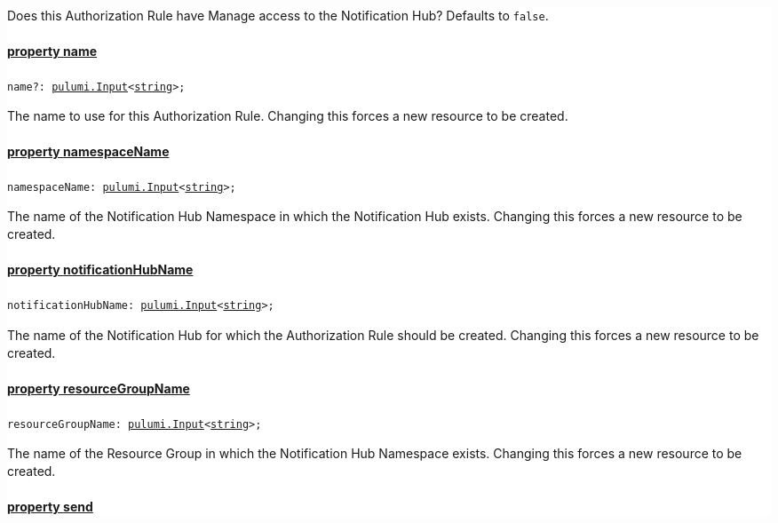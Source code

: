 Does this Authorization Rule have Manage access to the Notification Hub? Defaults to `false`.

<h4 class="pdoc-member-header" id="AuthorizationRuleArgs-name">
<a class="pdoc-child-name" href="https://github.com/pulumi/pulumi-azure/blob/f5b442dd5dc7b136c86f07e003586a3dd75040e2/sdk/nodejs/notificationhub/authorizationRule.ts#L216">property <b>name</b></a>
</h4>

<pre class="highlight"><code><span class='kd'></span>name?: <a href='/docs/reference/pkg/nodejs/pulumi/pulumi/#Input'>pulumi.Input</a>&lt;<span class='kd'><a href='https://developer.mozilla.org/en-US/docs/Web/JavaScript/Reference/Global_Objects/String'>string</a></span>&gt;;</code></pre>

The name to use for this Authorization Rule. Changing this forces a new resource to be created.

<h4 class="pdoc-member-header" id="AuthorizationRuleArgs-namespaceName">
<a class="pdoc-child-name" href="https://github.com/pulumi/pulumi-azure/blob/f5b442dd5dc7b136c86f07e003586a3dd75040e2/sdk/nodejs/notificationhub/authorizationRule.ts#L220">property <b>namespaceName</b></a>
</h4>

<pre class="highlight"><code><span class='kd'></span>namespaceName: <a href='/docs/reference/pkg/nodejs/pulumi/pulumi/#Input'>pulumi.Input</a>&lt;<span class='kd'><a href='https://developer.mozilla.org/en-US/docs/Web/JavaScript/Reference/Global_Objects/String'>string</a></span>&gt;;</code></pre>

The name of the Notification Hub Namespace in which the Notification Hub exists. Changing this forces a new resource to be created.

<h4 class="pdoc-member-header" id="AuthorizationRuleArgs-notificationHubName">
<a class="pdoc-child-name" href="https://github.com/pulumi/pulumi-azure/blob/f5b442dd5dc7b136c86f07e003586a3dd75040e2/sdk/nodejs/notificationhub/authorizationRule.ts#L224">property <b>notificationHubName</b></a>
</h4>

<pre class="highlight"><code><span class='kd'></span>notificationHubName: <a href='/docs/reference/pkg/nodejs/pulumi/pulumi/#Input'>pulumi.Input</a>&lt;<span class='kd'><a href='https://developer.mozilla.org/en-US/docs/Web/JavaScript/Reference/Global_Objects/String'>string</a></span>&gt;;</code></pre>

The name of the Notification Hub for which the Authorization Rule should be created. Changing this forces a new resource to be created.

<h4 class="pdoc-member-header" id="AuthorizationRuleArgs-resourceGroupName">
<a class="pdoc-child-name" href="https://github.com/pulumi/pulumi-azure/blob/f5b442dd5dc7b136c86f07e003586a3dd75040e2/sdk/nodejs/notificationhub/authorizationRule.ts#L228">property <b>resourceGroupName</b></a>
</h4>

<pre class="highlight"><code><span class='kd'></span>resourceGroupName: <a href='/docs/reference/pkg/nodejs/pulumi/pulumi/#Input'>pulumi.Input</a>&lt;<span class='kd'><a href='https://developer.mozilla.org/en-US/docs/Web/JavaScript/Reference/Global_Objects/String'>string</a></span>&gt;;</code></pre>

The name of the Resource Group in which the Notification Hub Namespace exists. Changing this forces a new resource to be created.

<h4 class="pdoc-member-header" id="AuthorizationRuleArgs-send">
<a class="pdoc-child-name" href="https://github.com/pulumi/pulumi-azure/blob/f5b442dd5dc7b136c86f07e003586a3dd75040e2/sdk/nodejs/notificationhub/authorizationRule.ts#L232">property <b>send</b></a>
</h4>
